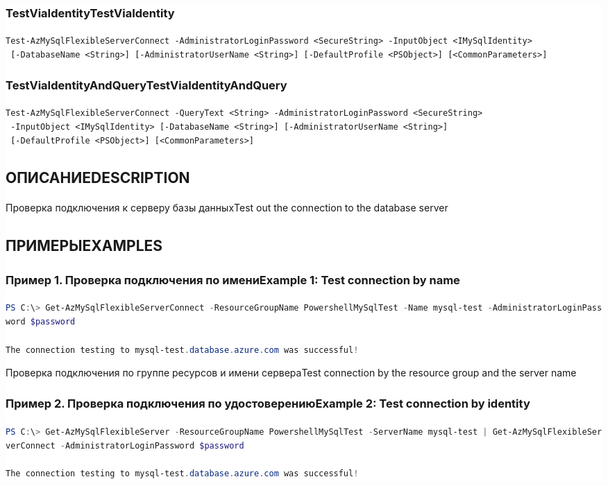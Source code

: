### <span data-ttu-id="b3a8a-107">TestViaIdentity</span><span class="sxs-lookup"><span data-stu-id="b3a8a-107">TestViaIdentity</span></span>
```
Test-AzMySqlFlexibleServerConnect -AdministratorLoginPassword <SecureString> -InputObject <IMySqlIdentity>
 [-DatabaseName <String>] [-AdministratorUserName <String>] [-DefaultProfile <PSObject>] [<CommonParameters>]
```

### <span data-ttu-id="b3a8a-108">TestViaIdentityAndQuery</span><span class="sxs-lookup"><span data-stu-id="b3a8a-108">TestViaIdentityAndQuery</span></span>
```
Test-AzMySqlFlexibleServerConnect -QueryText <String> -AdministratorLoginPassword <SecureString>
 -InputObject <IMySqlIdentity> [-DatabaseName <String>] [-AdministratorUserName <String>]
 [-DefaultProfile <PSObject>] [<CommonParameters>]
```

## <span data-ttu-id="b3a8a-109">ОПИСАНИЕ</span><span class="sxs-lookup"><span data-stu-id="b3a8a-109">DESCRIPTION</span></span>
<span data-ttu-id="b3a8a-110">Проверка подключения к серверу базы данных</span><span class="sxs-lookup"><span data-stu-id="b3a8a-110">Test out the connection to the database server</span></span>

## <span data-ttu-id="b3a8a-111">ПРИМЕРЫ</span><span class="sxs-lookup"><span data-stu-id="b3a8a-111">EXAMPLES</span></span>

### <span data-ttu-id="b3a8a-112">Пример 1. Проверка подключения по имени</span><span class="sxs-lookup"><span data-stu-id="b3a8a-112">Example 1: Test connection by name</span></span>
```powershell
PS C:\> Get-AzMySqlFlexibleServerConnect -ResourceGroupName PowershellMySqlTest -Name mysql-test -AdministratorLoginPassword $password

The connection testing to mysql-test.database.azure.com was successful!
```

<span data-ttu-id="b3a8a-113">Проверка подключения по группе ресурсов и имени сервера</span><span class="sxs-lookup"><span data-stu-id="b3a8a-113">Test connection by the resource group and the server name</span></span>

### <span data-ttu-id="b3a8a-114">Пример 2. Проверка подключения по удостоверению</span><span class="sxs-lookup"><span data-stu-id="b3a8a-114">Example 2: Test connection by identity</span></span>
```powershell
PS C:\> Get-AzMySqlFlexibleServer -ResourceGroupName PowershellMySqlTest -ServerName mysql-test | Get-AzMySqlFlexibleServerConnect -AdministratorLoginPassword $password

The connection testing to mysql-test.database.azure.com was successful!
```
